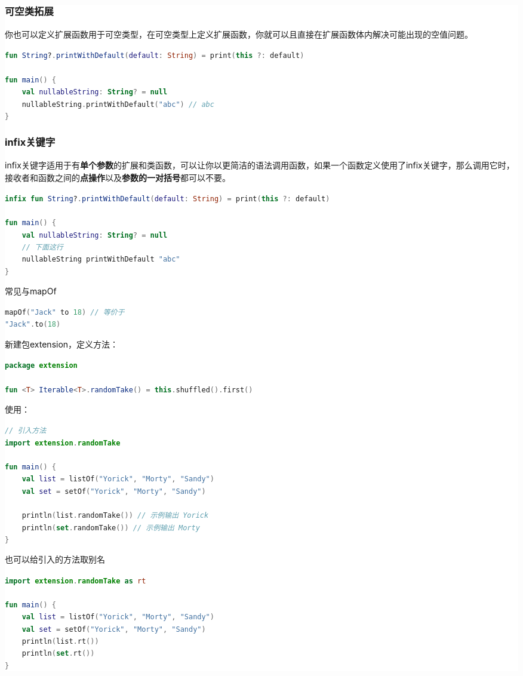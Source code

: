 ### 可空类拓展

你也可以定义扩展函数用于可空类型，在可空类型上定义扩展函数，你就可以且直接在扩展函数体内解决可能出现的空值问题。

```kotlin
fun String?.printWithDefault(default: String) = print(this ?: default)

fun main() {
    val nullableString: String? = null
    nullableString.printWithDefault("abc") // abc
}
```

### infix关键字

infix关键字适用于有**单个参数**的扩展和类函数，可以让你以更简洁的语法调用函数，如果一个函数定义使用了infix关键字，那么调用它时，接收者和函数之间的**点操作**以及**参数的一对括号**都可以不要。


```kotlin
infix fun String?.printWithDefault(default: String) = print(this ?: default)

fun main() {
    val nullableString: String? = null
    // 下面这行
    nullableString printWithDefault "abc"
}
```
常见与mapOf
```kotlin
mapOf("Jack" to 18) // 等价于 
"Jack".to(18)
```

新建包extension，定义方法：
```kotlin
package extension

fun <T> Iterable<T>.randomTake() = this.shuffled().first()
```

使用：
```kotlin
// 引入方法
import extension.randomTake

fun main() {
    val list = listOf("Yorick", "Morty", "Sandy")
    val set = setOf("Yorick", "Morty", "Sandy")

    println(list.randomTake()) // 示例输出 Yorick
    println(set.randomTake()) // 示例输出 Morty
}
```
也可以给引入的方法取别名
```kotlin
import extension.randomTake as rt

fun main() {
    val list = listOf("Yorick", "Morty", "Sandy")
    val set = setOf("Yorick", "Morty", "Sandy")
    println(list.rt())
    println(set.rt())
}
```
